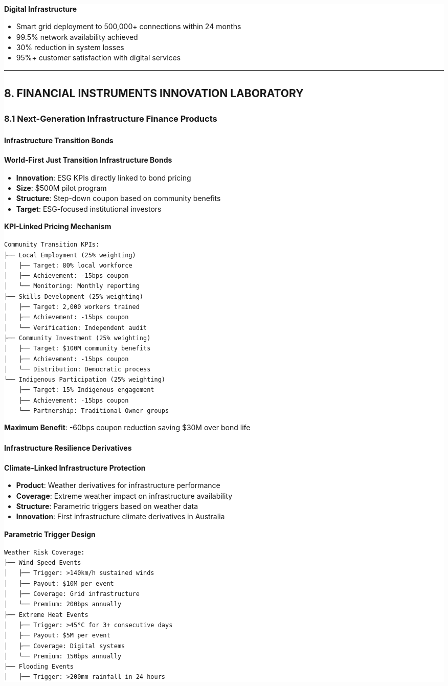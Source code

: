**Digital Infrastructure**
- Smart grid deployment to 500,000+ connections within 24 months
- 99.5% network availability achieved
- 30% reduction in system losses
- 95%+ customer satisfaction with digital services

---

## 8. FINANCIAL INSTRUMENTS INNOVATION LABORATORY

### 8.1 Next-Generation Infrastructure Finance Products

#### Infrastructure Transition Bonds

**World-First Just Transition Infrastructure Bonds**
- **Innovation**: ESG KPIs directly linked to bond pricing
- **Size**: $500M pilot program
- **Structure**: Step-down coupon based on community benefits
- **Target**: ESG-focused institutional investors

**KPI-Linked Pricing Mechanism**
```
Community Transition KPIs:
├── Local Employment (25% weighting)
│   ├── Target: 80% local workforce
│   ├── Achievement: -15bps coupon
│   └── Monitoring: Monthly reporting
├── Skills Development (25% weighting)  
│   ├── Target: 2,000 workers trained
│   ├── Achievement: -15bps coupon
│   └── Verification: Independent audit
├── Community Investment (25% weighting)
│   ├── Target: $100M community benefits
│   ├── Achievement: -15bps coupon
│   └── Distribution: Democratic process
└── Indigenous Participation (25% weighting)
    ├── Target: 15% Indigenous engagement
    ├── Achievement: -15bps coupon
    └── Partnership: Traditional Owner groups
```

**Maximum Benefit**: -60bps coupon reduction saving $30M over bond life

#### Infrastructure Resilience Derivatives

**Climate-Linked Infrastructure Protection**
- **Product**: Weather derivatives for infrastructure performance
- **Coverage**: Extreme weather impact on infrastructure availability
- **Structure**: Parametric triggers based on weather data
- **Innovation**: First infrastructure climate derivatives in Australia

**Parametric Trigger Design**
```
Weather Risk Coverage:
├── Wind Speed Events
│   ├── Trigger: >140km/h sustained winds
│   ├── Payout: $10M per event
│   ├── Coverage: Grid infrastructure
│   └── Premium: 200bps annually
├── Extreme Heat Events
│   ├── Trigger: >45°C for 3+ consecutive days
│   ├── Payout: $5M per event
│   ├── Coverage: Digital systems
│   └── Premium: 150bps annually  
├── Flooding Events
│   ├── Trigger: >200mm rainfall in 24 hours
```